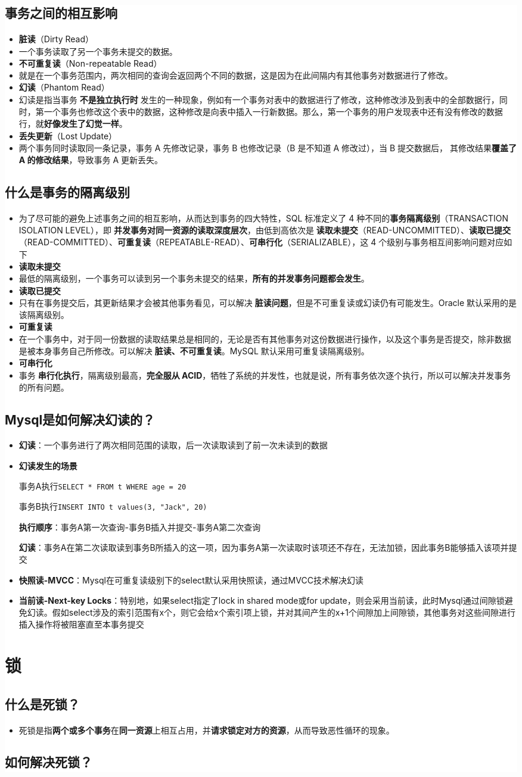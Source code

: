 ## 事务之间的相互影响

- **脏读**（Dirty Read）
- 一个事务读取了另一个事务未提交的数据。
- **不可重复读**（Non-repeatable Read）
- 就是在一个事务范围内，两次相同的查询会返回两个不同的数据，这是因为在此间隔内有其他事务对数据进行了修改。
- **幻读**（Phantom Read）
- 幻读是指当事务 **不是独立执行时** 发生的一种现象，例如有一个事务对表中的数据进行了修改，这种修改涉及到表中的全部数据行，同时，第一个事务也修改这个表中的数据，这种修改是向表中插入一行新数据。那么，第一个事务的用户发现表中还有没有修改的数据行，就**好像发生了幻觉一样**。
- **丢失更新**（Lost Update）
- 两个事务同时读取同一条记录，事务 A 先修改记录，事务 B 也修改记录（B 是不知道 A 修改过），当 B 提交数据后， 其修改结果**覆盖了 A 的修改结果**，导致事务 A 更新丢失。

## 什么是事务的隔离级别

- 为了尽可能的避免上述事务之间的相互影响，从而达到事务的四大特性，SQL 标准定义了 4 种不同的**事务隔离级别**（TRANSACTION ISOLATION LEVEL），即 **并发事务对同一资源的读取深度层次**，由低到高依次是 **读取未提交**（READ-UNCOMMITTED）、**读取已提交**（READ-COMMITTED）、**可重复读**（REPEATABLE-READ）、**可串行化**（SERIALIZABLE），这 4 个级别与事务相互间影响问题对应如下
- **读取未提交**
- 最低的隔离级别，一个事务可以读到另一个事务未提交的结果，**所有的并发事务问题都会发生**。
- **读取已提交**
- 只有在事务提交后，其更新结果才会被其他事务看见，可以解决 **脏读问题**，但是不可重复读或幻读仍有可能发生。Oracle 默认采用的是该隔离级别。
- **可重复读**
- 在一个事务中，对于同一份数据的读取结果总是相同的，无论是否有其他事务对这份数据进行操作，以及这个事务是否提交，除非数据是被本身事务自己所修改。可以解决 **脏读、不可重复读**。MySQL 默认采用可重复读隔离级别。
- **可串行化**
- 事务 **串行化执行**，隔离级别最高，**完全服从 ACID**，牺牲了系统的并发性，也就是说，所有事务依次逐个执行，所以可以解决并发事务的所有问题。

## Mysql是如何解决幻读的？

- **幻读**：一个事务进行了两次相同范围的读取，后一次读取读到了前一次未读到的数据

- **幻读发生的场景**

  事务A执行`SELECT * FROM t WHERE age = 20`

  事务B执行`INSERT INTO t values(3, "Jack", 20)`

  **执行顺序**：事务A第一次查询-事务B插入并提交-事务A第二次查询

  **幻读**：事务A在第二次读取读到事务B所插入的这一项，因为事务A第一次读取时该项还不存在，无法加锁，因此事务B能够插入该项并提交

- **快照读-MVCC**：Mysql在可重复读级别下的select默认采用快照读，通过MVCC技术解决幻读
- **当前读-Next-key Locks**：特别地，如果select指定了lock in shared mode或for update，则会采用当前读，此时Mysql通过间隙锁避免幻读。假如select涉及的索引范围有x个，则它会给x个索引项上锁，并对其间产生的x+1个间隙加上间隙锁，其他事务对这些间隙进行插入操作将被阻塞直至本事务提交

# 锁

## 什么是死锁？

- 死锁是指**两个或多个事务**在**同一资源**上相互占用，并**请求锁定对方的资源**，从而导致恶性循环的现象。

## 如何解决死锁？
